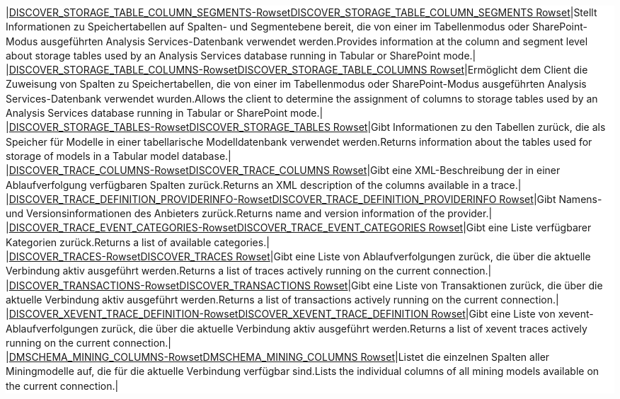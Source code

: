 |[<span data-ttu-id="8bddf-211">DISCOVER_STORAGE_TABLE_COLUMN_SEGMENTS-Rowset</span><span class="sxs-lookup"><span data-stu-id="8bddf-211">DISCOVER_STORAGE_TABLE_COLUMN_SEGMENTS Rowset</span></span>](https://docs.microsoft.com/bi-reference/schema-rowsets/xml/discover-storage-table-column-segments-rowset)|<span data-ttu-id="8bddf-212">Stellt Informationen zu Speichertabellen auf Spalten- und Segmentebene bereit, die von einer im Tabellenmodus oder SharePoint-Modus ausgeführten Analysis Services-Datenbank verwendet werden.</span><span class="sxs-lookup"><span data-stu-id="8bddf-212">Provides information at the column and segment level about storage tables used by an Analysis Services database running in Tabular or SharePoint mode.</span></span>|  
|[<span data-ttu-id="8bddf-213">DISCOVER_STORAGE_TABLE_COLUMNS-Rowset</span><span class="sxs-lookup"><span data-stu-id="8bddf-213">DISCOVER_STORAGE_TABLE_COLUMNS Rowset</span></span>](https://docs.microsoft.com/bi-reference/schema-rowsets/xml/discover-storage-table-columns-rowset)|<span data-ttu-id="8bddf-214">Ermöglicht dem Client die Zuweisung von Spalten zu Speichertabellen, die von einer im Tabellenmodus oder SharePoint-Modus ausgeführten Analysis Services-Datenbank verwendet wurden.</span><span class="sxs-lookup"><span data-stu-id="8bddf-214">Allows the client to determine the assignment of columns to storage tables used by an Analysis Services database running in Tabular or SharePoint mode.</span></span>|  
|[<span data-ttu-id="8bddf-215">DISCOVER_STORAGE_TABLES-Rowset</span><span class="sxs-lookup"><span data-stu-id="8bddf-215">DISCOVER_STORAGE_TABLES Rowset</span></span>](https://docs.microsoft.com/bi-reference/schema-rowsets/xml/discover-storage-tables-rowset)|<span data-ttu-id="8bddf-216">Gibt Informationen zu den Tabellen zurück, die als Speicher für Modelle in einer tabellarische Modelldatenbank verwendet werden.</span><span class="sxs-lookup"><span data-stu-id="8bddf-216">Returns information about the tables used for storage of models in a Tabular model database.</span></span>|  
|[<span data-ttu-id="8bddf-217">DISCOVER_TRACE_COLUMNS-Rowset</span><span class="sxs-lookup"><span data-stu-id="8bddf-217">DISCOVER_TRACE_COLUMNS Rowset</span></span>](https://docs.microsoft.com/bi-reference/schema-rowsets/xml/discover-trace-columns-rowset)|<span data-ttu-id="8bddf-218">Gibt eine XML-Beschreibung der in einer Ablaufverfolgung verfügbaren Spalten zurück.</span><span class="sxs-lookup"><span data-stu-id="8bddf-218">Returns an XML description of the columns available in a trace.</span></span>|  
|[<span data-ttu-id="8bddf-219">DISCOVER_TRACE_DEFINITION_PROVIDERINFO-Rowset</span><span class="sxs-lookup"><span data-stu-id="8bddf-219">DISCOVER_TRACE_DEFINITION_PROVIDERINFO Rowset</span></span>](https://docs.microsoft.com/bi-reference/schema-rowsets/xml/discover-trace-definition-providerinfo-rowset)|<span data-ttu-id="8bddf-220">Gibt Namens- und Versionsinformationen des Anbieters zurück.</span><span class="sxs-lookup"><span data-stu-id="8bddf-220">Returns name and version information of the provider.</span></span>|  
|[<span data-ttu-id="8bddf-221">DISCOVER_TRACE_EVENT_CATEGORIES-Rowset</span><span class="sxs-lookup"><span data-stu-id="8bddf-221">DISCOVER_TRACE_EVENT_CATEGORIES Rowset</span></span>](https://docs.microsoft.com/bi-reference/schema-rowsets/xml/discover-trace-event-categories-rowset)|<span data-ttu-id="8bddf-222">Gibt eine Liste verfügbarer Kategorien zurück.</span><span class="sxs-lookup"><span data-stu-id="8bddf-222">Returns a list of available categories.</span></span>|  
|[<span data-ttu-id="8bddf-223">DISCOVER_TRACES-Rowset</span><span class="sxs-lookup"><span data-stu-id="8bddf-223">DISCOVER_TRACES Rowset</span></span>](https://docs.microsoft.com/bi-reference/schema-rowsets/xml/discover-traces-rowset)|<span data-ttu-id="8bddf-224">Gibt eine Liste von Ablaufverfolgungen zurück, die über die aktuelle Verbindung aktiv ausgeführt werden.</span><span class="sxs-lookup"><span data-stu-id="8bddf-224">Returns a list of traces actively running on the current connection.</span></span>|  
|[<span data-ttu-id="8bddf-225">DISCOVER_TRANSACTIONS-Rowset</span><span class="sxs-lookup"><span data-stu-id="8bddf-225">DISCOVER_TRANSACTIONS Rowset</span></span>](https://docs.microsoft.com/bi-reference/schema-rowsets/xml/discover-transactions-rowset)|<span data-ttu-id="8bddf-226">Gibt eine Liste von Transaktionen zurück, die über die aktuelle Verbindung aktiv ausgeführt werden.</span><span class="sxs-lookup"><span data-stu-id="8bddf-226">Returns a list of transactions actively running on the current connection.</span></span>|  
|[<span data-ttu-id="8bddf-227">DISCOVER_XEVENT_TRACE_DEFINITION-Rowset</span><span class="sxs-lookup"><span data-stu-id="8bddf-227">DISCOVER_XEVENT_TRACE_DEFINITION Rowset</span></span>](../dev-guide/discover-xevent-trace-definition-rowset.md)|<span data-ttu-id="8bddf-228">Gibt eine Liste von xevent-Ablaufverfolgungen zurück, die über die aktuelle Verbindung aktiv ausgeführt werden.</span><span class="sxs-lookup"><span data-stu-id="8bddf-228">Returns a list of xevent traces actively running on the current connection.</span></span>|  
|[<span data-ttu-id="8bddf-229">DMSCHEMA_MINING_COLUMNS-Rowset</span><span class="sxs-lookup"><span data-stu-id="8bddf-229">DMSCHEMA_MINING_COLUMNS Rowset</span></span>](https://docs.microsoft.com/bi-reference/schema-rowsets/data-mining/dmschema-mining-columns-rowset)|<span data-ttu-id="8bddf-230">Listet die einzelnen Spalten aller Miningmodelle auf, die für die aktuelle Verbindung verfügbar sind.</span><span class="sxs-lookup"><span data-stu-id="8bddf-230">Lists the individual columns of all mining models available on the current connection.</span></span>|  